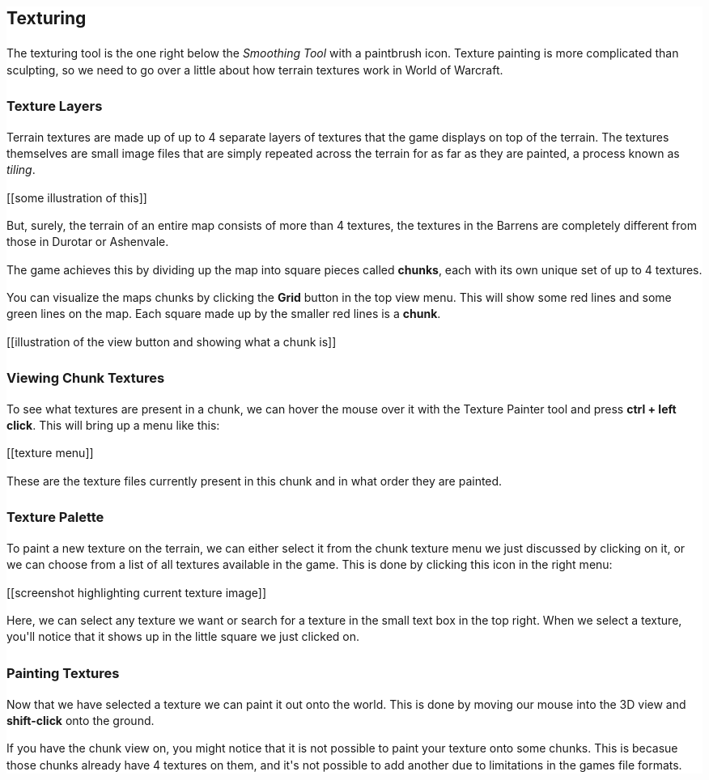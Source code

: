 ## Texturing

The texturing tool is the one right below the _Smoothing Tool_ with a paintbrush icon. Texture painting is more complicated than sculpting, so we need to go over a little about how terrain textures work in World of Warcraft.

### Texture Layers

Terrain textures are made up of up to 4 separate layers of textures that the game displays on top of the terrain. The textures themselves are small image files that are simply repeated across the terrain for as far as they are painted, a process known as _tiling_.

[[some illustration of this]]

But, surely, the terrain of an entire map consists of more than 4 textures, the textures in the Barrens are completely different from those in Durotar or Ashenvale.

The game achieves this by dividing up the map into square pieces called **chunks**, each with its own unique set of up to 4 textures.

You can visualize the maps chunks by clicking the **Grid** button in the top view menu. This will show some red lines and some green lines on the map. Each square made up by the smaller red lines is a **chunk**.

[[illustration of the view button and showing what a chunk is]]

### Viewing Chunk Textures

To see what textures are present in a chunk, we can hover the mouse over it with the Texture Painter tool and press **ctrl + left click**. This will bring up a menu like this:

[[texture menu]]

These are the texture files currently present in this chunk and in what order they are painted.

### Texture Palette

To paint a new texture on the terrain, we can either select it from the chunk texture menu we just discussed by clicking on it, or we can choose from a list of all textures available in the game. This is done by clicking this icon in the right menu:

[[screenshot highlighting current texture image]]

Here, we can select any texture we want or search for a texture in the small text box in the top right. When we select a texture, you'll notice that it shows up in the little square we just clicked on.

### Painting Textures

Now that we have selected a texture we can paint it out onto the world. This is done by moving our mouse into the 3D view and **shift-click** onto the ground.

If you have the chunk view on, you might notice that it is not possible to paint your texture onto some chunks. This is becasue those chunks already have 4 textures on them, and it's not possible to add another due to limitations in the games file formats.
